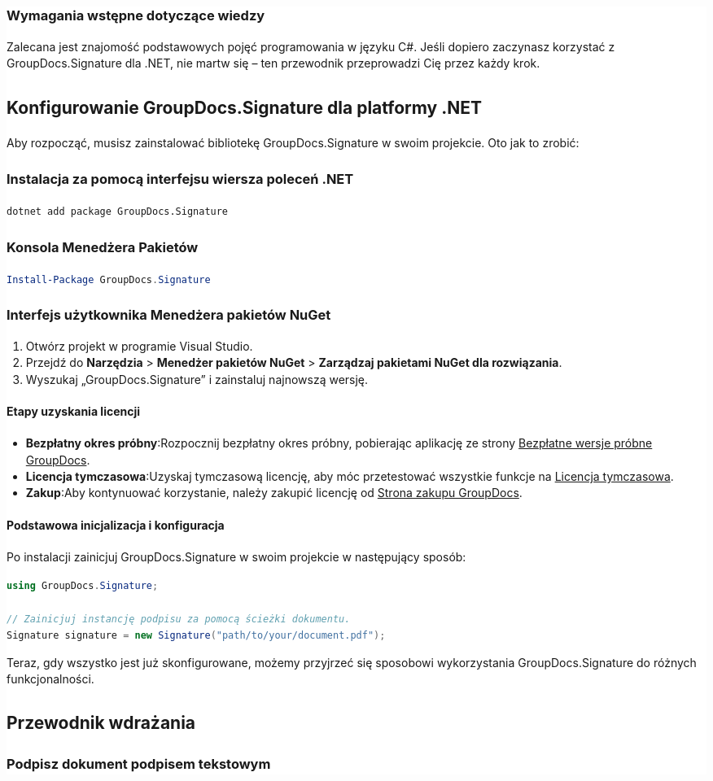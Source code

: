 ### Wymagania wstępne dotyczące wiedzy

Zalecana jest znajomość podstawowych pojęć programowania w języku C#. Jeśli dopiero zaczynasz korzystać z GroupDocs.Signature dla .NET, nie martw się – ten przewodnik przeprowadzi Cię przez każdy krok.

## Konfigurowanie GroupDocs.Signature dla platformy .NET

Aby rozpocząć, musisz zainstalować bibliotekę GroupDocs.Signature w swoim projekcie. Oto jak to zrobić:

### Instalacja za pomocą interfejsu wiersza poleceń .NET
```bash
dotnet add package GroupDocs.Signature
```

### Konsola Menedżera Pakietów
```powershell
Install-Package GroupDocs.Signature
```

### Interfejs użytkownika Menedżera pakietów NuGet
1. Otwórz projekt w programie Visual Studio.
2. Przejdź do **Narzędzia** > **Menedżer pakietów NuGet** > **Zarządzaj pakietami NuGet dla rozwiązania**.
3. Wyszukaj „GroupDocs.Signature” i zainstaluj najnowszą wersję.

#### Etapy uzyskania licencji
- **Bezpłatny okres próbny**:Rozpocznij bezpłatny okres próbny, pobierając aplikację ze strony [Bezpłatne wersje próbne GroupDocs](https://releases.groupdocs.com/signature/net/).
- **Licencja tymczasowa**:Uzyskaj tymczasową licencję, aby móc przetestować wszystkie funkcje na [Licencja tymczasowa](https://purchase.groupdocs.com/temporary-license/).
- **Zakup**:Aby kontynuować korzystanie, należy zakupić licencję od [Strona zakupu GroupDocs](https://purchase.groupdocs.com/buy).

#### Podstawowa inicjalizacja i konfiguracja

Po instalacji zainicjuj GroupDocs.Signature w swoim projekcie w następujący sposób:

```csharp
using GroupDocs.Signature;

// Zainicjuj instancję podpisu za pomocą ścieżki dokumentu.
Signature signature = new Signature("path/to/your/document.pdf");
```

Teraz, gdy wszystko jest już skonfigurowane, możemy przyjrzeć się sposobowi wykorzystania GroupDocs.Signature do różnych funkcjonalności.

## Przewodnik wdrażania

### Podpisz dokument podpisem tekstowym
